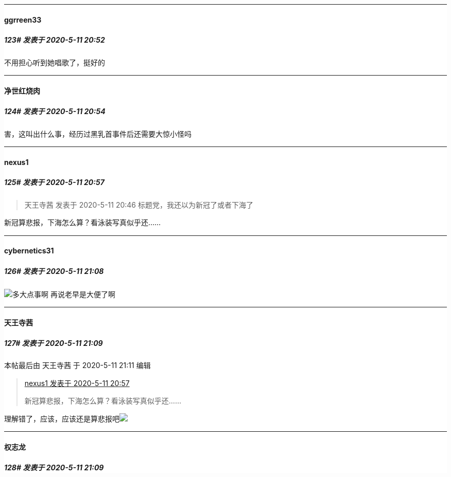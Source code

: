 
-----

####  ggrreen33  
##### 123#       发表于 2020-5-11 20:52


不用担心听到她唱歌了，挺好的


-----

####  净世红烧肉  
##### 124#       发表于 2020-5-11 20:54


害，这叫出什么事，经历过黑乳首事件后还需要大惊小怪吗


-----

####  nexus1  
##### 125#       发表于 2020-5-11 20:57


<blockquote>天王寺茜 发表于 2020-5-11 20:46
标题党，我还以为新冠了或者下海了</blockquote>
新冠算悲报，下海怎么算？看泳装写真似乎还……


-----

####  cybernetics31  
##### 126#       发表于 2020-5-11 21:08


<img src="https://static.saraba1st.com/image/smiley/face2017/067.png" referrerpolicy="no-referrer">多大点事啊 再说老早是大便了啊


-----

####  天王寺茜  
##### 127#       发表于 2020-5-11 21:09


 本帖最后由 天王寺茜 于 2020-5-11 21:11 编辑 
<blockquote><a href="httphttps://bbs.saraba1st.com/2b/forum.php?mod=redirect&amp;goto=findpost&amp;pid=47383432&amp;ptid=1934021" target="_blank">nexus1 发表于 2020-5-11 20:57</a>

新冠算悲报，下海怎么算？看泳装写真似乎还……</blockquote>
理解错了，应该，应该还是算悲报吧<img src="https://static.saraba1st.com/image/smiley/face2017/002.png" referrerpolicy="no-referrer">


-----

####  权志龙  
##### 128#       发表于 2020-5-11 21:09
